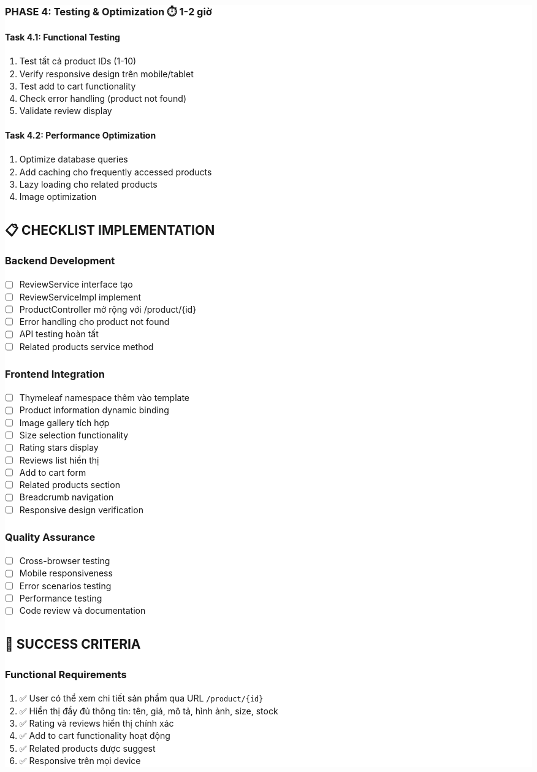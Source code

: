 ### **PHASE 4: Testing & Optimization** ⏱️ 1-2 giờ

#### Task 4.1: Functional Testing
1. Test tất cả product IDs (1-10)
2. Verify responsive design trên mobile/tablet
3. Test add to cart functionality
4. Check error handling (product not found)
5. Validate review display

#### Task 4.2: Performance Optimization
1. Optimize database queries
2. Add caching cho frequently accessed products
3. Lazy loading cho related products
4. Image optimization

## 📋 **CHECKLIST IMPLEMENTATION**

### Backend Development
- [ ] ReviewService interface tạo
- [ ] ReviewServiceImpl implement
- [ ] ProductController mở rộng với /product/{id}
- [ ] Error handling cho product not found
- [ ] API testing hoàn tất
- [ ] Related products service method

### Frontend Integration
- [ ] Thymeleaf namespace thêm vào template
- [ ] Product information dynamic binding
- [ ] Image gallery tích hợp
- [ ] Size selection functionality
- [ ] Rating stars display
- [ ] Reviews list hiển thị
- [ ] Add to cart form
- [ ] Related products section
- [ ] Breadcrumb navigation
- [ ] Responsive design verification

### Quality Assurance
- [ ] Cross-browser testing
- [ ] Mobile responsiveness
- [ ] Error scenarios testing
- [ ] Performance testing
- [ ] Code review và documentation

## 🎯 **SUCCESS CRITERIA**

### Functional Requirements
1. ✅ User có thể xem chi tiết sản phẩm qua URL `/product/{id}`
2. ✅ Hiển thị đầy đủ thông tin: tên, giá, mô tả, hình ảnh, size, stock
3. ✅ Rating và reviews hiển thị chính xác
4. ✅ Add to cart functionality hoạt động
5. ✅ Related products được suggest
6. ✅ Responsive trên mọi device
